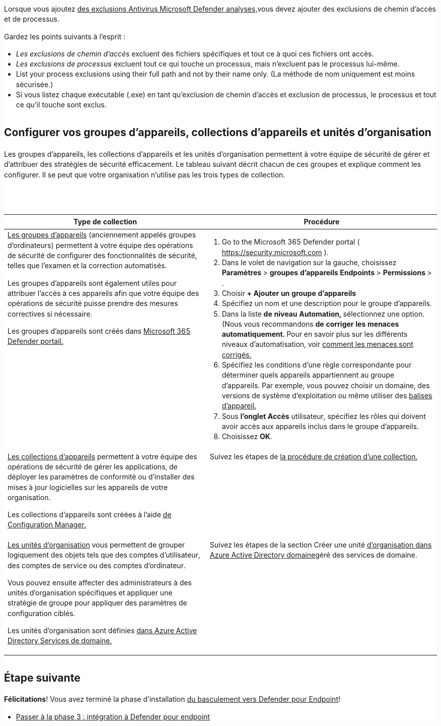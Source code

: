 Lorsque vous ajoutez [des exclusions Antivirus Microsoft Defender analyses,](/windows/security/threat-protection/microsoft-defender-antivirus/configure-exclusions-microsoft-defender-antivirus)vous devez ajouter des exclusions de chemin d’accès et de processus.

Gardez les points suivants à l’esprit :

- *Les exclusions de chemin d’accès* excluent des fichiers spécifiques et tout ce à quoi ces fichiers ont accès.
- *Les exclusions de processus* excluent tout ce qui touche un processus, mais n’excluent pas le processus lui-même.
- List your process exclusions using their full path and not by their name only. (La méthode de nom uniquement est moins sécurisée.)
- Si vous listez chaque exécutable (.exe) en tant qu’exclusion de chemin d’accès et exclusion de processus, le processus et tout ce qu’il touche sont exclus.

## <a name="set-up-your-device-groups-device-collections-and-organizational-units"></a>Configurer vos groupes d’appareils, collections d’appareils et unités d’organisation

Les groupes d’appareils, les collections d’appareils et les unités d’organisation permettent à votre équipe de sécurité de gérer et d’attribuer des stratégies de sécurité efficacement. Le tableau suivant décrit chacun de ces groupes et explique comment les configurer. Il se peut que votre organisation n’utilise pas les trois types de collection.

<br/><br/>

|Type de collection|Procédure|
|---|---|
|[Les groupes d’appareils](/microsoft-365/security/defender-endpoint/machine-groups) (anciennement appelés groupes d’ordinateurs) permettent à votre équipe des opérations de sécurité de configurer des fonctionnalités de sécurité, telles que l’examen et la correction automatisés. <p> Les groupes d’appareils sont également utiles pour attribuer l’accès à ces appareils afin que votre équipe des opérations de sécurité puisse prendre des mesures correctives si nécessaire. <p> Les groupes d’appareils sont créés dans [Microsoft 365 Defender portail.](microsoft-defender-security-center.md)|<ol><li>Go to the Microsoft 365 Defender portal ( <https://security.microsoft.com> ).</li><li>Dans le volet de navigation sur la gauche, choisissez **Paramètres** \> **groupes d’appareils Endpoints** \> **Permissions** \> .</li><li>Choisir **+ Ajouter un groupe d’appareils**</li><li>Spécifiez un nom et une description pour le groupe d’appareils.</li><li>Dans la liste **de niveau Automation,** sélectionnez une option. (Nous vous recommandons **de corriger les menaces automatiquement.** Pour en savoir plus sur les différents niveaux d’automatisation, voir [comment les menaces sont corrigés.](/microsoft-365/security/defender-endpoint/automated-investigations#how-threats-are-remediated)</li><li>Spécifiez les conditions d’une règle correspondante pour déterminer quels appareils appartiennent au groupe d’appareils. Par exemple, vous pouvez choisir un domaine, des versions de système d’exploitation ou même utiliser des [balises d’appareil.](/microsoft-365/security/defender-endpoint/machine-tags)</li><li>Sous **l’onglet Accès** utilisateur, spécifiez les rôles qui doivent avoir accès aux appareils inclus dans le groupe d’appareils.</li><li>Choisissez **OK**.</li></ol>|
|[Les collections d’appareils](/mem/configmgr/core/clients/manage/collections/introduction-to-collections) permettent à votre équipe des opérations de sécurité de gérer les applications, de déployer les paramètres de conformité ou d’installer des mises à jour logicielles sur les appareils de votre organisation. <p> Les collections d’appareils sont créées à l’aide [de Configuration Manager.](/mem/configmgr/)|Suivez les étapes de [la procédure de création d’une collection.](/mem/configmgr/core/clients/manage/collections/create-collections#bkmk_create)|
|[Les unités d’organisation](/azure/active-directory-domain-services/create-ou) vous permettent de grouper logiquement des objets tels que des comptes d’utilisateur, des comptes de service ou des comptes d’ordinateur. <p> Vous pouvez ensuite affecter des administrateurs à des unités d’organisation spécifiques et appliquer une stratégie de groupe pour appliquer des paramètres de configuration ciblés. <p> Les unités d’organisation sont définies [dans Azure Active Directory Services de domaine.](/azure/active-directory-domain-services)|Suivez les étapes de la section Créer une unité [d’organisation dans Azure Active Directory domaine](/azure/active-directory-domain-services/create-ou)géré des services de domaine.|

## <a name="next-step"></a>Étape suivante

**Félicitations**! Vous avez terminé la phase d’installation [du basculement vers Defender pour Endpoint](switch-to-microsoft-defender-migration.md#the-migration-process)!

- [Passer à la phase 3 : intégration à Defender pour endpoint](switch-to-microsoft-defender-onboard.md)
